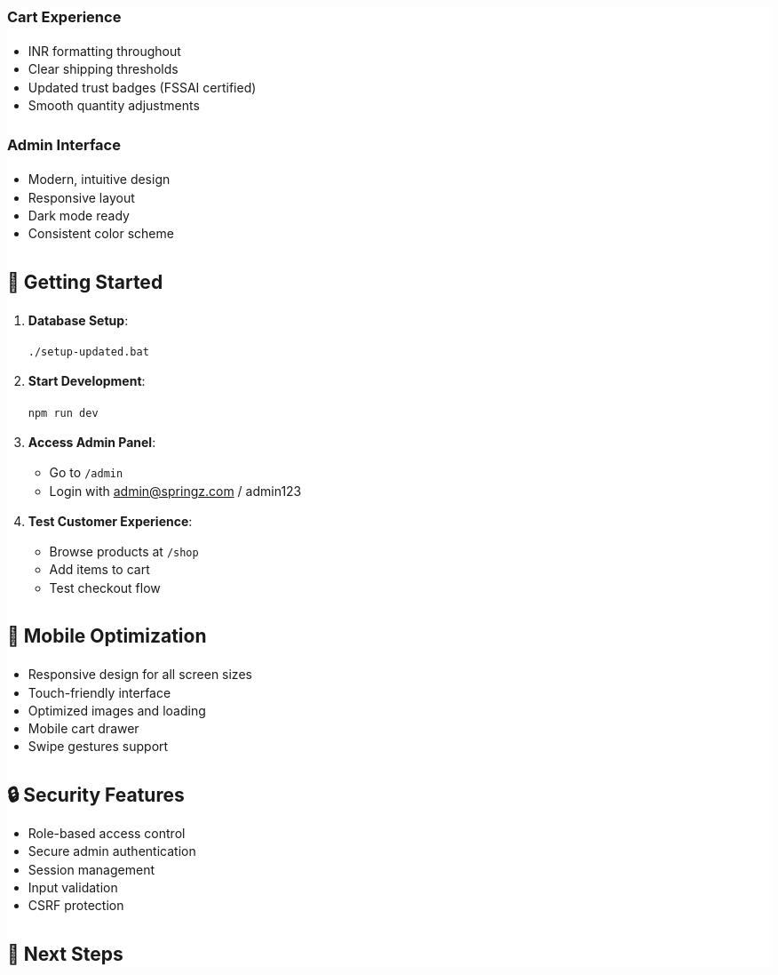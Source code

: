 ### Cart Experience
- INR formatting throughout
- Clear shipping thresholds
- Updated trust badges (FSSAI certified)
- Smooth quantity adjustments

### Admin Interface
- Modern, intuitive design
- Responsive layout
- Dark mode ready
- Consistent color scheme

## 🚀 Getting Started

1. **Database Setup**:
   ```bash
   ./setup-updated.bat
   ```

2. **Start Development**:
   ```bash
   npm run dev
   ```

3. **Access Admin Panel**:
   - Go to `/admin`
   - Login with admin@springz.com / admin123

4. **Test Customer Experience**:
   - Browse products at `/shop`
   - Add items to cart
   - Test checkout flow

## 📱 Mobile Optimization

- Responsive design for all screen sizes
- Touch-friendly interface
- Optimized images and loading
- Mobile cart drawer
- Swipe gestures support

## 🔒 Security Features

- Role-based access control
- Secure admin authentication
- Session management
- Input validation
- CSRF protection

## 🎯 Next Steps

